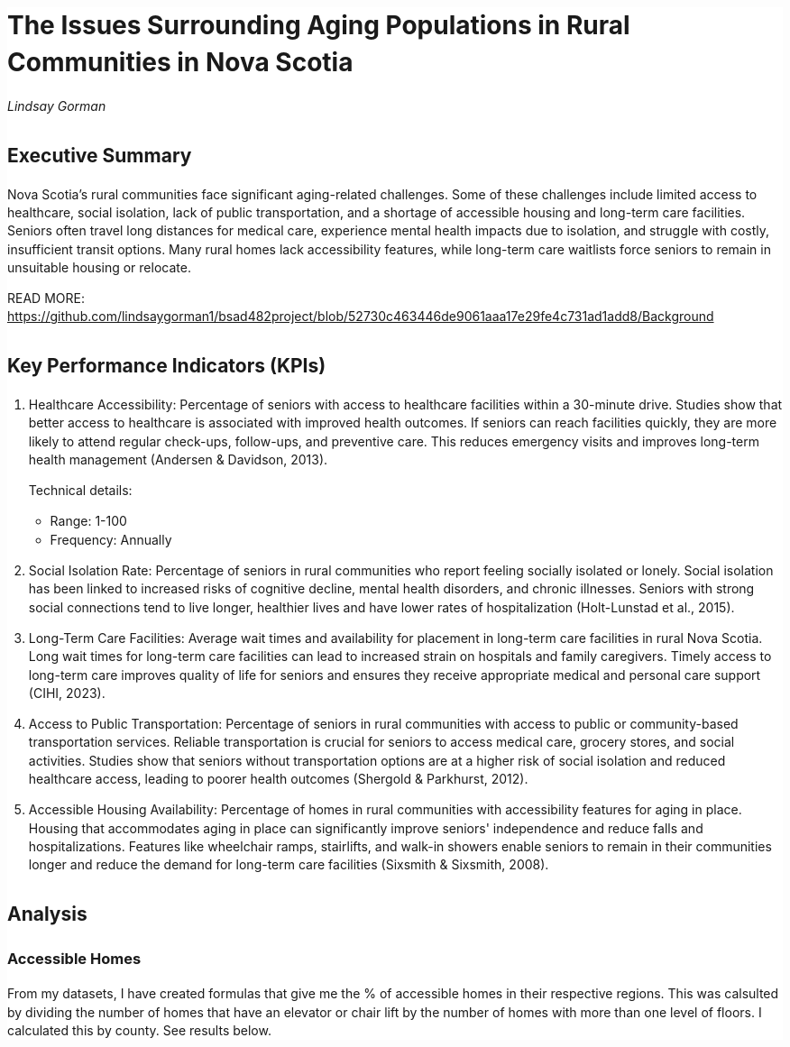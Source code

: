 # The Issues Surrounding Aging Populations in Rural Communities in Nova Scotia
*Lindsay Gorman*


## Executive Summary

Nova Scotia’s rural communities face significant aging-related challenges. Some of these challenges include limited access to healthcare, social isolation, lack of public transportation, and a shortage of accessible housing and long-term care facilities. Seniors often travel long distances for medical care, experience mental health impacts due to isolation, and struggle with costly, insufficient transit options. Many rural homes lack accessibility features, while long-term care waitlists force seniors to remain in unsuitable housing or relocate.

READ MORE: https://github.com/lindsaygorman1/bsad482project/blob/52730c463446de9061aaa17e29fe4c731ad1add8/Background

## Key Performance Indicators (KPIs)

1. Healthcare Accessibility: Percentage of seniors  with access to healthcare facilities within a 30-minute drive. Studies show that better access to healthcare is associated with improved health outcomes. If seniors can reach facilities quickly, they are more likely to attend regular check-ups, follow-ups, and preventive care. This reduces emergency visits and improves long-term health management (Andersen & Davidson, 2013).

    Technical details:
    
    * Range: 1-100
    * Frequency: Annually

2. Social Isolation Rate: Percentage of seniors in rural communities who report feeling socially isolated or lonely. Social isolation has been linked to increased risks of cognitive decline, mental health disorders, and chronic illnesses. Seniors with strong social connections tend to live longer, healthier lives and have lower rates of hospitalization (Holt-Lunstad et al., 2015).

3. Long-Term Care Facilities: Average wait times and availability for placement in long-term care facilities in rural Nova Scotia. Long wait times for long-term care facilities can lead to increased strain on hospitals and family caregivers. Timely access to long-term care improves quality of life for seniors and ensures they receive appropriate medical and personal care support (CIHI, 2023).

4. Access to Public Transportation: Percentage of seniors in rural communities with access to public or community-based transportation services. Reliable transportation is crucial for seniors to access medical care, grocery stores, and social activities. Studies show that seniors without transportation options are at a higher risk of social isolation and reduced healthcare access, leading to poorer health outcomes (Shergold & Parkhurst, 2012).

5. Accessible Housing Availability: Percentage of homes in rural communities with accessibility features for aging in place.  Housing that accommodates aging in place can significantly improve seniors' independence and reduce falls and hospitalizations. Features like wheelchair ramps, stairlifts, and walk-in showers enable seniors to remain in their communities longer and reduce the demand for long-term care facilities (Sixsmith & Sixsmith, 2008).


## Analysis 
### Accessible Homes
From my datasets, I have created formulas that give me the % of accessible homes in their respective regions. This was calsulted by dividing the number of homes that have an elevator or chair lift by the number of homes with more than one level of floors. I calculated this by county. See results below. 
